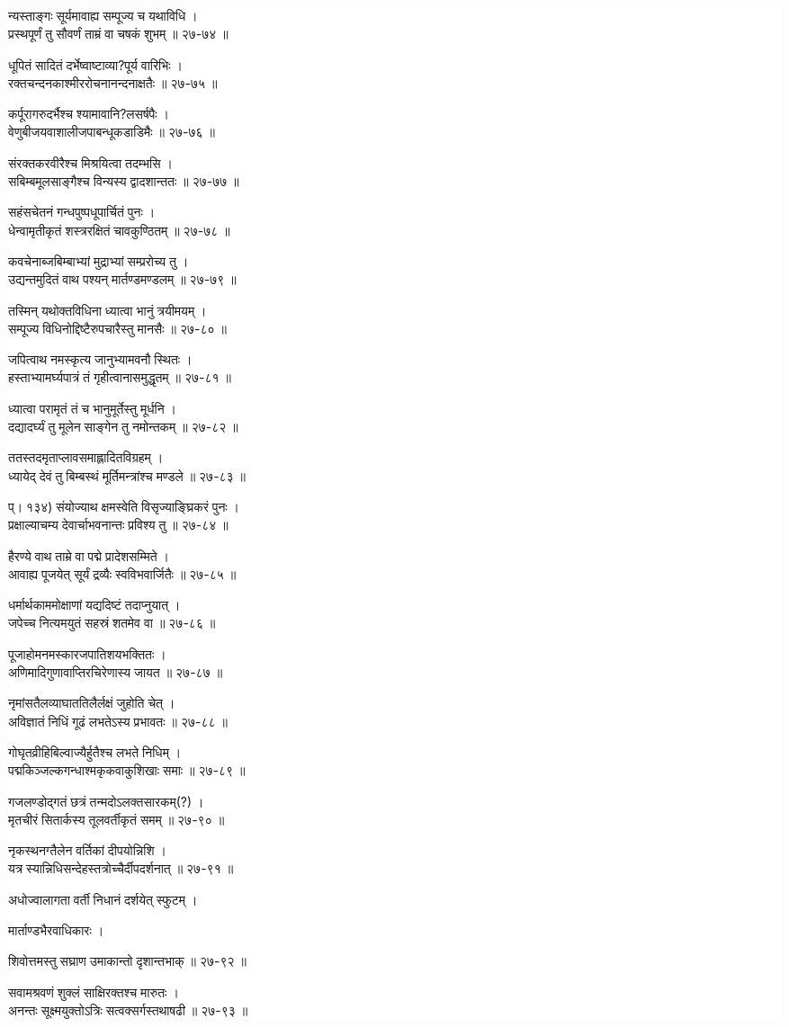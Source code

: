न्यस्ताङ्गः सूर्यमावाह्य सम्पूज्य च यथाविधि ।  
प्रस्थपूर्णं तु सौवर्णं ताम्रं वा चषकं शुभम् ॥ २७-७४ ॥  

धूपितं सादितं दर्भेष्वाष्टाव्या?पूर्य वारिभिः ।  
रक्तचन्दनकाश्मीररोचनानन्दनाक्षतैः ॥ २७-७५ ॥  

कर्पूरागरुदर्भैश्च श्यामावानि?लसर्षपैः ।  
वेणुबीजयवाशालीजपाबन्धूकडाडिमैः ॥ २७-७६ ॥  

संरक्तकरवीरैश्च मिश्रयित्वा तदम्भसि ।  
सबिम्बमूलसाङ्गैश्च विन्यस्य द्वादशान्ततः ॥ २७-७७ ॥  

सहंसचेतनं गन्धपुष्पधूपार्चितं पुनः ।  
धेन्वामृतीकृतं शस्त्ररक्षितं चावकुण्ठितम् ॥ २७-७८ ॥  

कवचेनाब्जबिम्बाभ्यां मुद्राभ्यां सम्प्ररोच्य तु ।  
उद्यन्तमुदितं वाथ पश्यन् मार्तण्डमण्डलम् ॥ २७-७९ ॥  

तस्मिन् यथोक्तविधिना ध्यात्वा भानुं त्रयीमयम् ।  
सम्पूज्य विधिनोद्दिष्टैरुपचारैस्तु मानसैः ॥ २७-८० ॥  

जपित्वाथ नमस्कृत्य जानुभ्यामवनौ स्थितः ।  
हस्ताभ्यामर्घ्यपात्रं तं गृहीत्वानासमुद्धृतम् ॥ २७-८१ ॥  

ध्यात्वा परामृतं तं च भानुमूर्तेस्तु मूर्धनि ।  
दद्यादर्घ्यं तु मूलेन साङ्गेन तु नमोन्तकम् ॥ २७-८२ ॥  

ततस्तदमृताप्लावसमाह्लादितविग्रहम् ।  
ध्यायेद् देवं तु बिम्बस्थं मूर्तिमन्त्रांश्च मण्डले ॥ २७-८३ ॥  

प्। १३४) संयोज्याथ क्षमस्वेति विसृज्याङ्घ्रिकरं पुनः ।  
प्रक्षाल्याचम्य देवार्चाभवनान्तः प्रविश्य तु ॥ २७-८४ ॥  

हैरण्ये वाथ ताम्रे वा पद्मे प्रादेशसम्मिते ।  
आवाह्य पूजयेत् सूर्यं द्रव्यैः स्वविभवार्जितैः ॥ २७-८५ ॥  

धर्मार्थकाममोक्षाणां यद्यदिष्टं तदाप्नुयात् ।  
जपेच्च नित्यमयुतं सहस्रं शतमेव वा ॥ २७-८६ ॥  

पूजाहोमनमस्कारजपातिशयभक्तितः ।  
अणिमादिगुणावाप्तिरचिरेणास्य जायत ॥ २७-८७ ॥  

नृमांसतैलव्याघाततिलैर्लक्षं जुहोति चेत् ।  
अविज्ञातं निधिं गूढं लभतेऽस्य प्रभावतः ॥ २७-८८ ॥  

गोघृतव्रीहिबिल्वाज्यैर्हुतैश्च लभते निधिम् ।  
पद्मकिञ्जल्कगन्धाश्मकृकवाकुशिखाः समाः ॥ २७-८९ ॥  

गजलण्डोद्गतं छत्रं तन्मदोऽलक्तसारकम्(?) ।  
मृतचीरं सितार्कस्य तूलवर्तीकृतं समम् ॥ २७-९० ॥  

नृकस्थनग्तैलेन वर्तिकां दीपयोन्निशि ।  
यत्र स्यान्निधिसन्देहस्तत्रोच्चैर्दीपदर्शनात् ॥ २७-९१ ॥  

अधोज्वालागता वर्ती निधानं दर्शयेत् स्फुटम् ।  

मार्ताण्डभैरवाधिकारः ।  

शिवोत्तमस्तु सघ्राण उमाकान्तो दृशान्तभाक् ॥ २७-९२ ॥  

सवामश्रवणं शुक्लं साक्षिरक्तश्च मारुतः ।  
अनन्तः सूक्ष्मयुक्तोऽत्रिः सत्वक्सर्गस्तथाषढी ॥ २७-९३ ॥  
